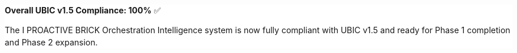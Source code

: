 
**Overall UBIC v1.5 Compliance: 100%** ✅

The I PROACTIVE BRICK Orchestration Intelligence system is now fully compliant with UBIC v1.5 and ready for Phase 1 completion and Phase 2 expansion.
